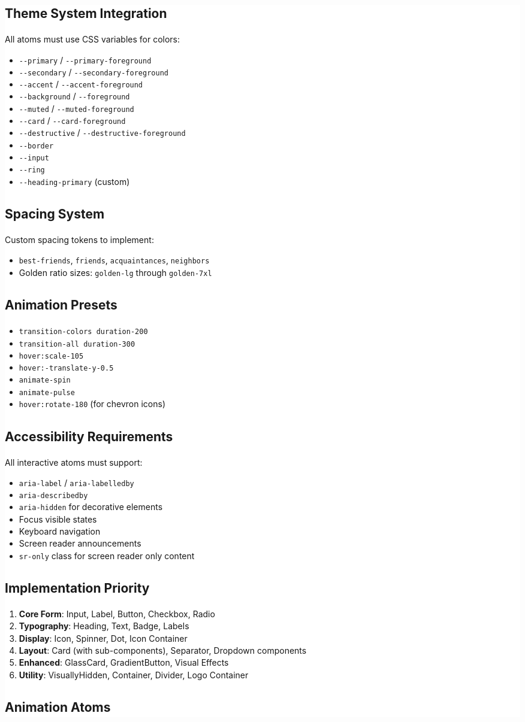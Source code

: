 ## Theme System Integration

All atoms must use CSS variables for colors:
- `--primary` / `--primary-foreground`
- `--secondary` / `--secondary-foreground`
- `--accent` / `--accent-foreground`
- `--background` / `--foreground`
- `--muted` / `--muted-foreground`
- `--card` / `--card-foreground`
- `--destructive` / `--destructive-foreground`
- `--border`
- `--input`
- `--ring`
- `--heading-primary` (custom)

## Spacing System
Custom spacing tokens to implement:
- `best-friends`, `friends`, `acquaintances`, `neighbors`
- Golden ratio sizes: `golden-lg` through `golden-7xl`

## Animation Presets
- `transition-colors duration-200`
- `transition-all duration-300`
- `hover:scale-105`
- `hover:-translate-y-0.5`
- `animate-spin`
- `animate-pulse`
- `hover:rotate-180` (for chevron icons)

## Accessibility Requirements
All interactive atoms must support:
- `aria-label` / `aria-labelledby`
- `aria-describedby`
- `aria-hidden` for decorative elements
- Focus visible states
- Keyboard navigation
- Screen reader announcements
- `sr-only` class for screen reader only content

## Implementation Priority
1. **Core Form**: Input, Label, Button, Checkbox, Radio
2. **Typography**: Heading, Text, Badge, Labels
3. **Display**: Icon, Spinner, Dot, Icon Container
4. **Layout**: Card (with sub-components), Separator, Dropdown components
5. **Enhanced**: GlassCard, GradientButton, Visual Effects
6. **Utility**: VisuallyHidden, Container, Divider, Logo Container

## Animation Atoms
